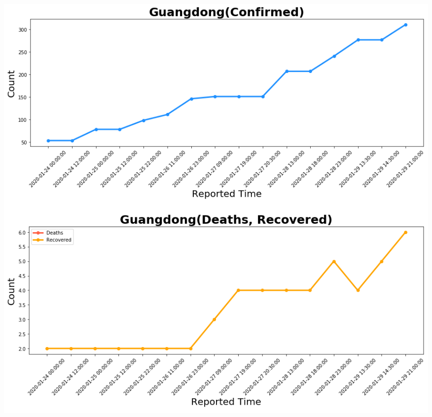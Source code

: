 ![png](/assets/img/post_img/2020-01-30-corona/output_37_87.png)



![png](/assets/img/post_img/2020-01-30-corona/output_37_88.png)



